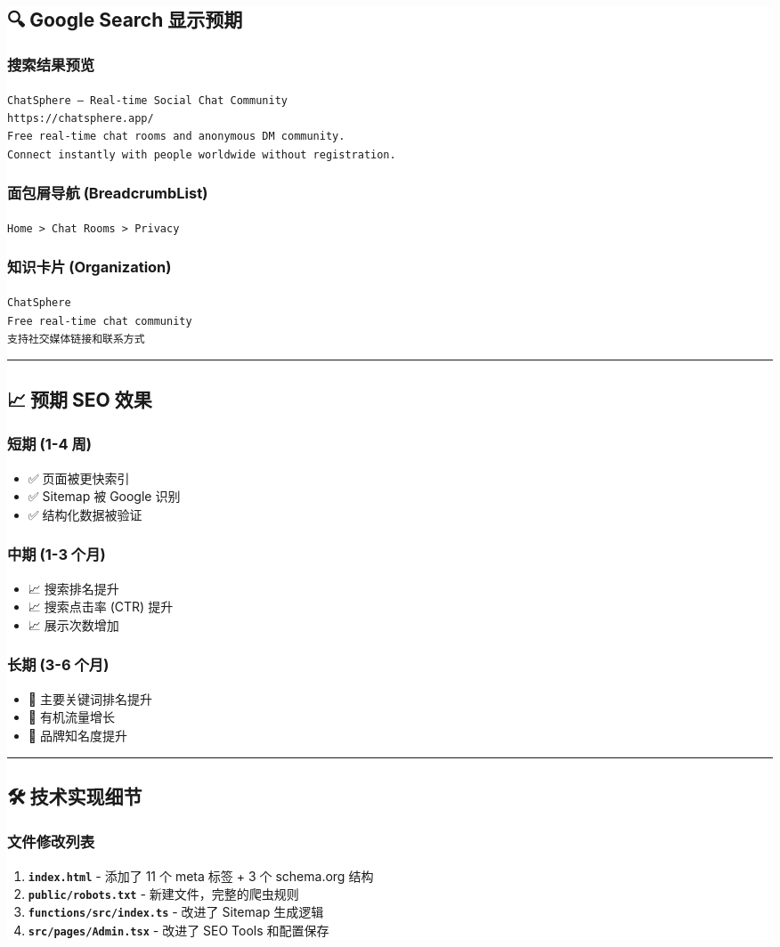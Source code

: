 
## 🔍 Google Search 显示预期

### 搜索结果预览
```
ChatSphere — Real-time Social Chat Community
https://chatsphere.app/
Free real-time chat rooms and anonymous DM community. 
Connect instantly with people worldwide without registration.
```

### 面包屑导航 (BreadcrumbList)
```
Home > Chat Rooms > Privacy
```

### 知识卡片 (Organization)
```
ChatSphere
Free real-time chat community
支持社交媒体链接和联系方式
```

---

## 📈 预期 SEO 效果

### 短期 (1-4 周)
- ✅ 页面被更快索引
- ✅ Sitemap 被 Google 识别
- ✅ 结构化数据被验证

### 中期 (1-3 个月)
- 📈 搜索排名提升
- 📈 搜索点击率 (CTR) 提升
- 📈 展示次数增加

### 长期 (3-6 个月)
- 🎯 主要关键词排名提升
- 🎯 有机流量增长
- 🎯 品牌知名度提升

---

## 🛠️ 技术实现细节

### 文件修改列表
1. **`index.html`** - 添加了 11 个 meta 标签 + 3 个 schema.org 结构
2. **`public/robots.txt`** - 新建文件，完整的爬虫规则
3. **`functions/src/index.ts`** - 改进了 Sitemap 生成逻辑
4. **`src/pages/Admin.tsx`** - 改进了 SEO Tools 和配置保存
